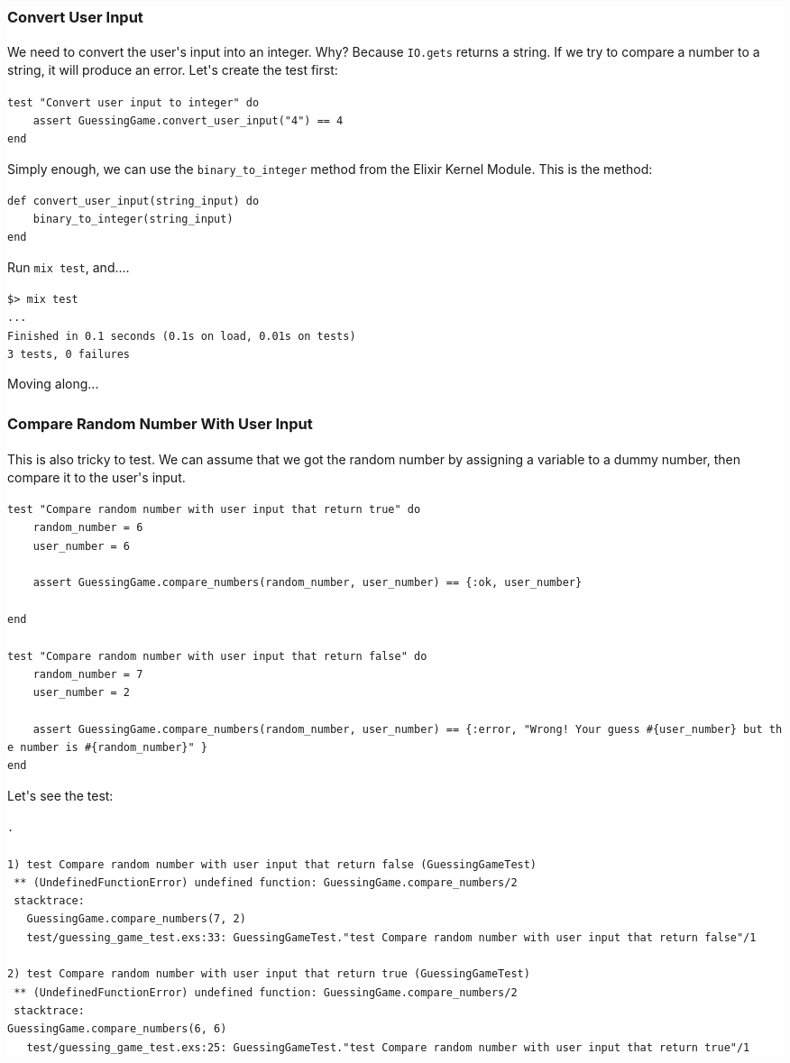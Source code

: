 ### Convert User Input
We need to convert the user's input into an integer. Why? Because `IO.gets` returns a string.  If we try to compare a number to a string, it will produce an error. Let's create the test first:

	test "Convert user input to integer" do
    	assert GuessingGame.convert_user_input("4") == 4
	end

Simply enough, we can use the `binary_to_integer` method from the Elixir Kernel Module. This is the method:

	def convert_user_input(string_input) do
    	binary_to_integer(string_input)
	end

Run `mix test`, and....

	$> mix test
	...
	Finished in 0.1 seconds (0.1s on load, 0.01s on tests)
	3 tests, 0 failures

Moving along...

### Compare Random Number With User Input

This is also tricky to test. We can assume that we got the random number by assigning a variable to a dummy number, then compare it to the user's input.

	test "Compare random number with user input that return true" do
    	random_number = 6
    	user_number = 6

    	assert GuessingGame.compare_numbers(random_number, user_number) == {:ok, user_number}

	end

	test "Compare random number with user input that return false" do
    	random_number = 7
    	user_number = 2

    	assert GuessingGame.compare_numbers(random_number, user_number) == {:error, "Wrong! Your guess #{user_number} but the number is #{random_number}" }
	end

Let's see the test:

	.

	1) test Compare random number with user input that return false (GuessingGameTest)
     ** (UndefinedFunctionError) undefined function: GuessingGame.compare_numbers/2
     stacktrace:
       GuessingGame.compare_numbers(7, 2)
       test/guessing_game_test.exs:33: GuessingGameTest."test Compare random number with user input that return false"/1

    2) test Compare random number with user input that return true (GuessingGameTest)
     ** (UndefinedFunctionError) undefined function: GuessingGame.compare_numbers/2
     stacktrace:
	GuessingGame.compare_numbers(6, 6)
       test/guessing_game_test.exs:25: GuessingGameTest."test Compare random number with user input that return true"/1
